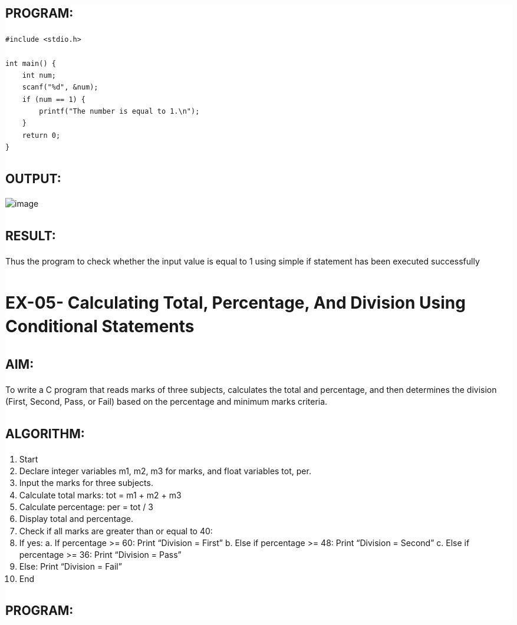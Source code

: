 ## PROGRAM:
	#include <stdio.h>
	
	int main() {
	    int num;
	    scanf("%d", &num);
	    if (num == 1) {
	        printf("The number is equal to 1.\n");
	    }
	    return 0;
	}


## OUTPUT:

![image](https://github.com/user-attachments/assets/0b06c054-2861-47a8-8083-a91cfbc3243e)








	

## RESULT:
Thus the program to check whether the input value is equal to 1 using simple if statement has been executed successfully



# EX-05- Calculating Total, Percentage, And Division Using Conditional Statements 
## AIM:
To write a C program that reads marks of three subjects, calculates the total and percentage, and then determines the division (First, Second, Pass, or Fail) based on the percentage and minimum marks criteria.
## ALGORITHM:
1.	Start
2.	Declare integer variables m1, m2, m3 for marks, and float variables tot, per.
3.	Input the marks for three subjects.
4.	Calculate total marks: tot = m1 + m2 + m3
5.	Calculate percentage: per = tot / 3
6.	Display total and percentage.
7.	Check if all marks are greater than or equal to 40:
8.	If yes:
a.	If percentage >= 60: Print “Division = First”
b.	Else if percentage >= 48: Print “Division = Second”
c.	Else if percentage >= 36: Print “Division = Pass”
9.	Else: Print “Division = Fail”
10.	End
## PROGRAM:
